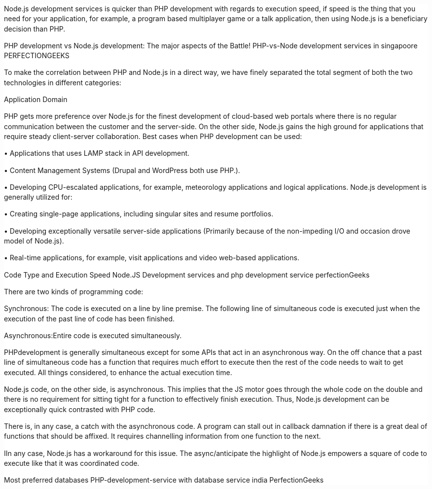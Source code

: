 Node.js development services is quicker than PHP development with regards to execution speed, if speed is the thing that you need for your application, for example, a program based multiplayer game or a talk application, then using Node.js is a beneficiary decision than PHP.

PHP development vs Node.js development: The major aspects of the Battle!
PHP-vs-Node development services in singapoore PERFECTIONGEEKS

To make the correlation between PHP and Node.js in a direct way, we have finely separated the total segment of both the two technologies in different categories:

Application Domain

PHP gets more preference over Node.js for the finest development of cloud-based web portals where there is no regular communication between the customer and the server-side. On the other side, Node.js gains the high ground for applications that require steady client-server collaboration.
Best cases when PHP development can be used:

• Applications that uses LAMP stack in API development.

• Content Management Systems (Drupal and WordPress both use PHP.).

• Developing CPU-escalated applications, for example, meteorology applications and logical applications.
Node.js development is generally utilized for:

• Creating single-page applications, including singular sites and resume portfolios.

• Developing exceptionally versatile server-side applications (Primarily because of the non-impeding I/O and occasion drove model of Node.js).

• Real-time applications, for example, visit applications and video web-based applications.

Code Type and Execution Speed
Node.JS Development services and php development service perfectionGeeks

There are two kinds of programming code:

Synchronous: The code is executed on a line by line premise. The following line of simultaneous code is executed just when the execution of the past line of code has been finished.

Asynchronous:Entire code is executed simultaneously.

PHPdevelopment is generally simultaneous except for some APIs that act in an asynchronous way. On the off chance that a past line of simultaneous code has a function that requires much effort to execute then the rest of the code needs to wait to get executed. All things considered, to enhance the actual execution time.

Node.js code, on the other side, is asynchronous. This implies that the JS motor goes through the whole code on the double and there is no requirement for sitting tight for a function to effectively finish execution. Thus, Node.js development can be exceptionally quick contrasted with PHP code.

There is, in any case, a catch with the asynchronous code. A program can stall out in callback damnation if there is a great deal of functions that should be affixed. It requires channelling information from one function to the next.

IIn any case, Node.js has a workaround for this issue. The async/anticipate the highlight of Node.js empowers a square of code to execute like that it was coordinated code.

Most preferred databases
PHP-development-service with database service india PerfectionGeeks
